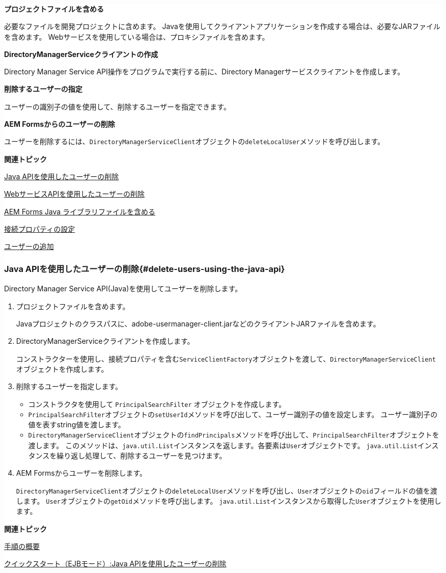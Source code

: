 **プロジェクトファイルを含める**

必要なファイルを開発プロジェクトに含めます。 Javaを使用してクライアントアプリケーションを作成する場合は、必要なJARファイルを含めます。 Webサービスを使用している場合は、プロキシファイルを含めます。

**DirectoryManagerServiceクライアントの作成**

Directory Manager Service API操作をプログラムで実行する前に、Directory Managerサービスクライアントを作成します。

**削除するユーザーの指定**

ユーザーの識別子の値を使用して、削除するユーザーを指定できます。

**AEM Formsからのユーザーの削除**

ユーザーを削除するには、`DirectoryManagerServiceClient`オブジェクトの`deleteLocalUser`メソッドを呼び出します。

**関連トピック**

[Java APIを使用したユーザーの削除](users.md#delete-users-using-the-java-api)

[WebサービスAPIを使用したユーザーの削除](users.md#delete-users-using-the-web-service-api)

[AEM Forms Java ライブラリファイルを含める](/help/forms/developing/invoking-aem-forms-using-java.md#including-aem-forms-java-library-files)

[接続プロパティの設定](/help/forms/developing/invoking-aem-forms-using-java.md#setting-connection-properties)

[ユーザーの追加](users.md#adding-users)

### Java APIを使用したユーザーの削除{#delete-users-using-the-java-api}

Directory Manager Service API(Java)を使用してユーザーを削除します。

1. プロジェクトファイルを含めます。

   Javaプロジェクトのクラスパスに、adobe-usermanager-client.jarなどのクライアントJARファイルを含めます。

1. DirectoryManagerServiceクライアントを作成します。

   コンストラクターを使用し、接続プロパティを含む`ServiceClientFactory`オブジェクトを渡して、`DirectoryManagerServiceClient`オブジェクトを作成します。

1. 削除するユーザーを指定します。

   * コンストラクタを使用して `PrincipalSearchFilter` オブジェクトを作成します。
   * `PrincipalSearchFilter`オブジェクトの`setUserId`メソッドを呼び出して、ユーザー識別子の値を設定します。 ユーザー識別子の値を表すstring値を渡します。
   * `DirectoryManagerServiceClient`オブジェクトの`findPrincipals`メソッドを呼び出して、`PrincipalSearchFilter`オブジェクトを渡します。 このメソッドは、`java.util.List`インスタンスを返します。各要素は`User`オブジェクトです。 `java.util.List`インスタンスを繰り返し処理して、削除するユーザーを見つけます。

1. AEM Formsからユーザーを削除します。

   `DirectoryManagerServiceClient`オブジェクトの`deleteLocalUser`メソッドを呼び出し、`User`オブジェクトの`oid`フィールドの値を渡します。 `User`オブジェクトの`getOid`メソッドを呼び出します。 `java.util.List`インスタンスから取得した`User`オブジェクトを使用します。

**関連トピック**

[手順の概要](users.md#summary-of-steps)

[クイックスタート（EJBモード）:Java APIを使用したユーザーの削除](/help/forms/developing/user-manager-java-api-quick.md#quick-start-soap-mode-deleting-users-using-the-java-api)
